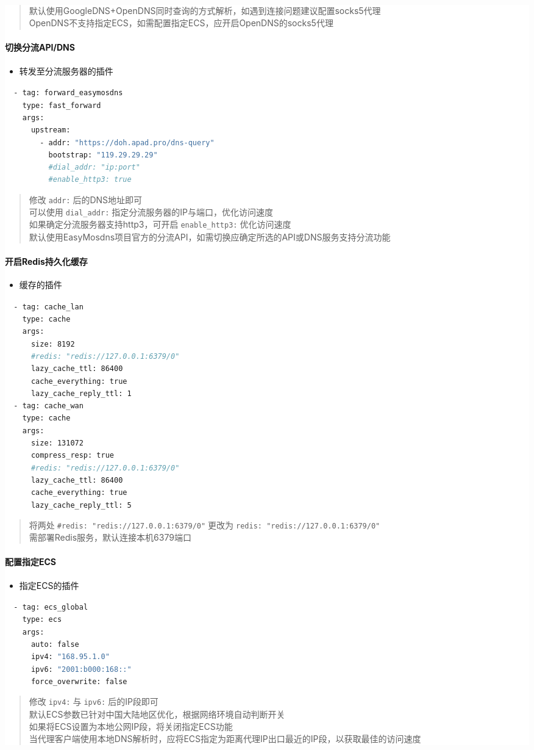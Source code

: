 > 默认使用GoogleDNS+OpenDNS同时查询的方式解析，如遇到连接问题建议配置socks5代理 <br />
> OpenDNS不支持指定ECS，如需配置指定ECS，应开启OpenDNS的socks5代理

#### 切换分流API/DNS

- 转发至分流服务器的插件
```bash
  - tag: forward_easymosdns
    type: fast_forward
    args:
      upstream:
        - addr: "https://doh.apad.pro/dns-query"
          bootstrap: "119.29.29.29"
          #dial_addr: "ip:port"
          #enable_http3: true
```
> 修改 `addr:` 后的DNS地址即可 <br />
> 可以使用 `dial_addr:` 指定分流服务器的IP与端口，优化访问速度 <br />
> 如果确定分流服务器支持http3，可开启 `enable_http3:` 优化访问速度 <br />
> 默认使用EasyMosdns项目官方的分流API，如需切换应确定所选的API或DNS服务支持分流功能

#### 开启Redis持久化缓存

- 缓存的插件
```bash
  - tag: cache_lan
    type: cache
    args:
      size: 8192
      #redis: "redis://127.0.0.1:6379/0"
      lazy_cache_ttl: 86400
      cache_everything: true
      lazy_cache_reply_ttl: 1
  - tag: cache_wan
    type: cache
    args:
      size: 131072
      compress_resp: true
      #redis: "redis://127.0.0.1:6379/0"
      lazy_cache_ttl: 86400
      cache_everything: true
      lazy_cache_reply_ttl: 5
```
> 将两处 `#redis: "redis://127.0.0.1:6379/0"` 更改为 `redis: "redis://127.0.0.1:6379/0"` <br />
> 需部署Redis服务，默认连接本机6379端口

#### 配置指定ECS

- 指定ECS的插件
```bash
  - tag: ecs_global
    type: ecs
    args:
      auto: false
      ipv4: "168.95.1.0"
      ipv6: "2001:b000:168::"
      force_overwrite: false
```
> 修改 `ipv4:` 与 `ipv6:` 后的IP段即可 <br />
> 默认ECS参数已针对中国大陆地区优化，根据网络环境自动判断开关 <br />
> 如果将ECS设置为本地公网IP段，将关闭指定ECS功能 <br />
> 当代理客户端使用本地DNS解析时，应将ECS指定为距离代理IP出口最近的IP段，以获取最佳的访问速度
